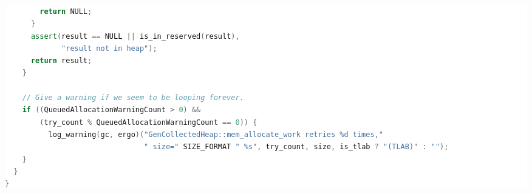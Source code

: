 ```cpp
        return NULL;
      }
      assert(result == NULL || is_in_reserved(result),
             "result not in heap");
      return result;
    }

    // Give a warning if we seem to be looping forever.
    if ((QueuedAllocationWarningCount > 0) &&
        (try_count % QueuedAllocationWarningCount == 0)) {
          log_warning(gc, ergo)("GenCollectedHeap::mem_allocate_work retries %d times,"
                                " size=" SIZE_FORMAT " %s", try_count, size, is_tlab ? "(TLAB)" : "");
    }
  }
}
```
